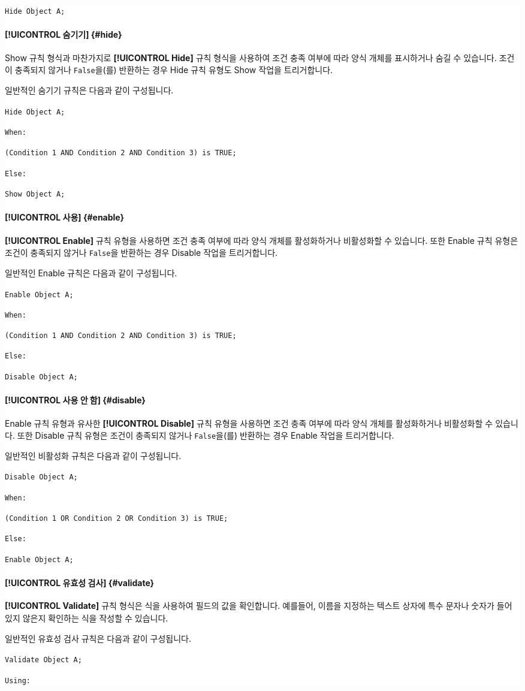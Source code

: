 `Hide Object A;`

#### [!UICONTROL 숨기기] {#hide}

Show 규칙 형식과 마찬가지로 **[!UICONTROL Hide]** 규칙 형식을 사용하여 조건 충족 여부에 따라 양식 개체를 표시하거나 숨길 수 있습니다. 조건이 충족되지 않거나 `False`을(를) 반환하는 경우 Hide 규칙 유형도 Show 작업을 트리거합니다.

일반적인 숨기기 규칙은 다음과 같이 구성됩니다.

`Hide Object A;`

`When:`

`(Condition 1 AND Condition 2 AND Condition 3) is TRUE;`

`Else:`

`Show Object A;`

#### [!UICONTROL 사용] {#enable}

**[!UICONTROL Enable]** 규칙 유형을 사용하면 조건 충족 여부에 따라 양식 개체를 활성화하거나 비활성화할 수 있습니다. 또한 Enable 규칙 유형은 조건이 충족되지 않거나 `False`을 반환하는 경우 Disable 작업을 트리거합니다.

일반적인 Enable 규칙은 다음과 같이 구성됩니다.

`Enable Object A;`

`When:`

`(Condition 1 AND Condition 2 AND Condition 3) is TRUE;`

`Else:`

`Disable Object A;`

#### [!UICONTROL 사용 안 함] {#disable}

Enable 규칙 유형과 유사한 **[!UICONTROL Disable]** 규칙 유형을 사용하면 조건 충족 여부에 따라 양식 개체를 활성화하거나 비활성화할 수 있습니다. 또한 Disable 규칙 유형은 조건이 충족되지 않거나 `False`을(를) 반환하는 경우 Enable 작업을 트리거합니다.

일반적인 비활성화 규칙은 다음과 같이 구성됩니다.

`Disable Object A;`

`When:`

`(Condition 1 OR Condition 2 OR Condition 3) is TRUE;`

`Else:`

`Enable Object A;`

#### [!UICONTROL 유효성 검사] {#validate}

**[!UICONTROL Validate]** 규칙 형식은 식을 사용하여 필드의 값을 확인합니다. 예를들어, 이름을 지정하는 텍스트 상자에 특수 문자나 숫자가 들어 있지 않은지 확인하는 식을 작성할 수 있습니다.

일반적인 유효성 검사 규칙은 다음과 같이 구성됩니다.

`Validate Object A;`

`Using:`
